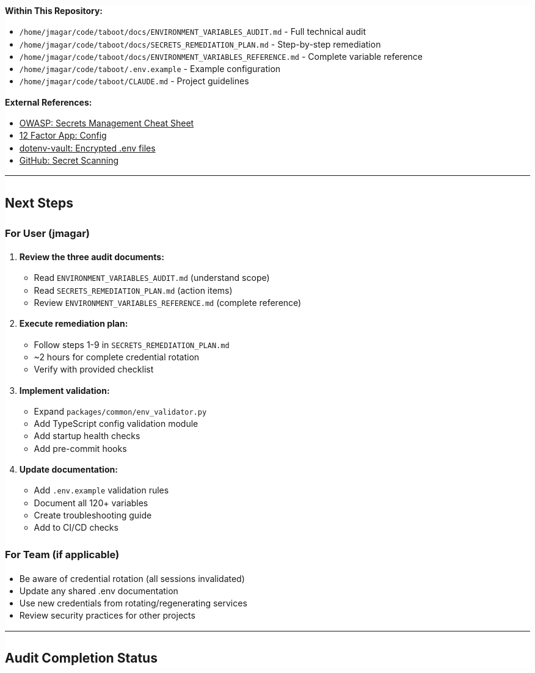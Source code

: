 **Within This Repository:**
- `/home/jmagar/code/taboot/docs/ENVIRONMENT_VARIABLES_AUDIT.md` - Full technical audit
- `/home/jmagar/code/taboot/docs/SECRETS_REMEDIATION_PLAN.md` - Step-by-step remediation
- `/home/jmagar/code/taboot/docs/ENVIRONMENT_VARIABLES_REFERENCE.md` - Complete variable reference
- `/home/jmagar/code/taboot/.env.example` - Example configuration
- `/home/jmagar/code/taboot/CLAUDE.md` - Project guidelines

**External References:**
- [OWASP: Secrets Management Cheat Sheet](https://cheatsheetseries.owasp.org/cheatsheets/Secrets_Management_Cheat_Sheet.html)
- [12 Factor App: Config](https://12factor.net/config)
- [dotenv-vault: Encrypted .env files](https://www.dotenv.org/docs/security/credentials)
- [GitHub: Secret Scanning](https://docs.github.com/en/code-security/secret-scanning)

---

## Next Steps

### For User (jmagar)

1. **Review the three audit documents:**
   - Read `ENVIRONMENT_VARIABLES_AUDIT.md` (understand scope)
   - Read `SECRETS_REMEDIATION_PLAN.md` (action items)
   - Review `ENVIRONMENT_VARIABLES_REFERENCE.md` (complete reference)

2. **Execute remediation plan:**
   - Follow steps 1-9 in `SECRETS_REMEDIATION_PLAN.md`
   - ~2 hours for complete credential rotation
   - Verify with provided checklist

3. **Implement validation:**
   - Expand `packages/common/env_validator.py`
   - Add TypeScript config validation module
   - Add startup health checks
   - Add pre-commit hooks

4. **Update documentation:**
   - Add `.env.example` validation rules
   - Document all 120+ variables
   - Create troubleshooting guide
   - Add to CI/CD checks

### For Team (if applicable)

- Be aware of credential rotation (all sessions invalidated)
- Update any shared .env documentation
- Use new credentials from rotating/regenerating services
- Review security practices for other projects

---

## Audit Completion Status
